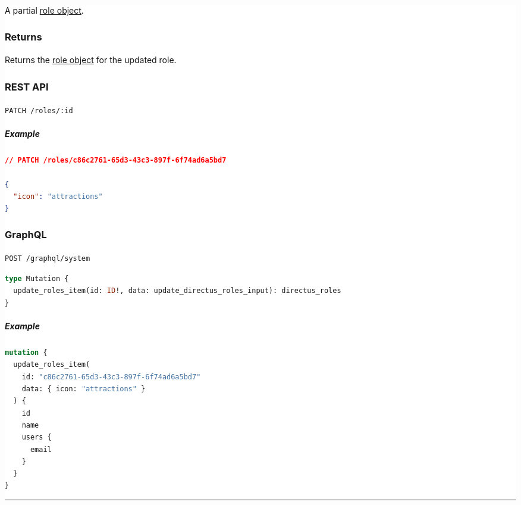 A partial [role object](#the-role-object).

### Returns

Returns the [role object](#the-role-object) for the updated role.

</div>
<div class="right">

### REST API

```
PATCH /roles/:id
```

##### Example

```json
// PATCH /roles/c86c2761-65d3-43c3-897f-6f74ad6a5bd7

{
  "icon": "attractions"
}
```

### GraphQL

```
POST /graphql/system
```

```graphql
type Mutation {
  update_roles_item(id: ID!, data: update_directus_roles_input): directus_roles
}
```

##### Example

```graphql
mutation {
  update_roles_item(
    id: "c86c2761-65d3-43c3-897f-6f74ad6a5bd7"
    data: { icon: "attractions" }
  ) {
    id
    name
    users {
      email
    }
  }
}
```

</div>
</div>

---